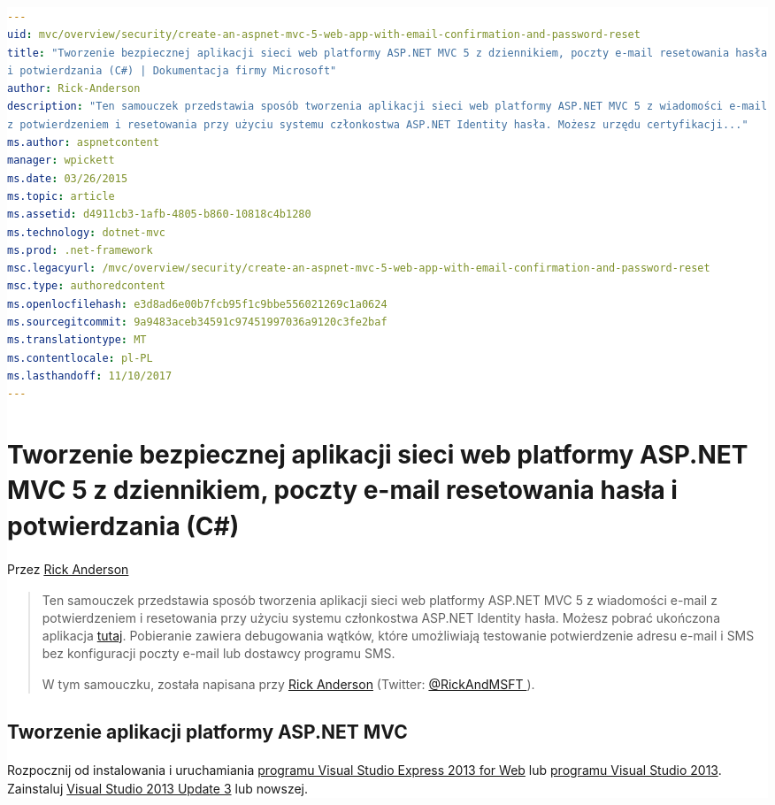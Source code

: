 ```yaml
---
uid: mvc/overview/security/create-an-aspnet-mvc-5-web-app-with-email-confirmation-and-password-reset
title: "Tworzenie bezpiecznej aplikacji sieci web platformy ASP.NET MVC 5 z dziennikiem, poczty e-mail resetowania hasła i potwierdzania (C#) | Dokumentacja firmy Microsoft"
author: Rick-Anderson
description: "Ten samouczek przedstawia sposób tworzenia aplikacji sieci web platformy ASP.NET MVC 5 z wiadomości e-mail z potwierdzeniem i resetowania przy użyciu systemu członkostwa ASP.NET Identity hasła. Możesz urzędu certyfikacji..."
ms.author: aspnetcontent
manager: wpickett
ms.date: 03/26/2015
ms.topic: article
ms.assetid: d4911cb3-1afb-4805-b860-10818c4b1280
ms.technology: dotnet-mvc
ms.prod: .net-framework
msc.legacyurl: /mvc/overview/security/create-an-aspnet-mvc-5-web-app-with-email-confirmation-and-password-reset
msc.type: authoredcontent
ms.openlocfilehash: e3d8ad6e00b7fcb95f1c9bbe556021269c1a0624
ms.sourcegitcommit: 9a9483aceb34591c97451997036a9120c3fe2baf
ms.translationtype: MT
ms.contentlocale: pl-PL
ms.lasthandoff: 11/10/2017
---
```

<a name="create-a-secure-aspnet-mvc-5-web-app-with-log-in-email-confirmation-and-password-reset-c"></a>Tworzenie bezpiecznej aplikacji sieci web platformy ASP.NET MVC 5 z dziennikiem, poczty e-mail resetowania hasła i potwierdzania (C#)
====================
Przez [Rick Anderson](https://github.com/Rick-Anderson)

> Ten samouczek przedstawia sposób tworzenia aplikacji sieci web platformy ASP.NET MVC 5 z wiadomości e-mail z potwierdzeniem i resetowania przy użyciu systemu członkostwa ASP.NET Identity hasła. Możesz pobrać ukończona aplikacja [tutaj](https://code.msdn.microsoft.com/MVC-5-with-2FA-email-8f26d952). Pobieranie zawiera debugowania wątków, które umożliwiają testowanie potwierdzenie adresu e-mail i SMS bez konfiguracji poczty e-mail lub dostawcy programu SMS.
> 
> W tym samouczku, została napisana przy [Rick Anderson](https://blogs.msdn.com/rickAndy) (Twitter: [ @RickAndMSFT ](https://twitter.com/RickAndMSFT) ).


<a id="createMvc"></a>
## <a name="create-an-aspnet-mvc-app"></a>Tworzenie aplikacji platformy ASP.NET MVC

Rozpocznij od instalowania i uruchamiania [programu Visual Studio Express 2013 for Web](https://go.microsoft.com/fwlink/?LinkId=299058) lub [programu Visual Studio 2013](https://go.microsoft.com/fwlink/?LinkId=306566). Zainstaluj [Visual Studio 2013 Update 3](https://go.microsoft.com/fwlink/?LinkId=390465) lub nowszej.
